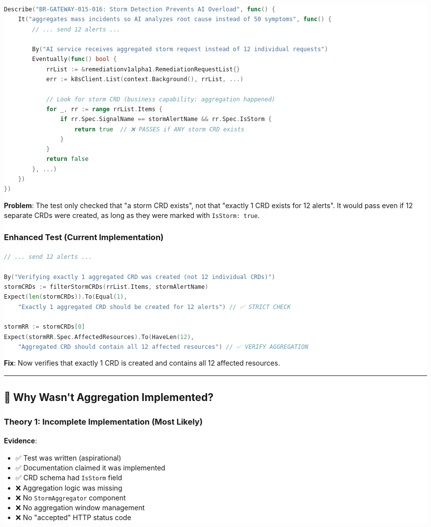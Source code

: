 ```go
Describe("BR-GATEWAY-015-016: Storm Detection Prevents AI Overload", func() {
    It("aggregates mass incidents so AI analyzes root cause instead of 50 symptoms", func() {
        // ... send 12 alerts ...

        By("AI service receives aggregated storm request instead of 12 individual requests")
        Eventually(func() bool {
            rrList := &remediationv1alpha1.RemediationRequestList{}
            err := k8sClient.List(context.Background(), rrList, ...)

            // Look for storm CRD (business capability: aggregation happened)
            for _, rr := range rrList.Items {
                if rr.Spec.SignalName == stormAlertName && rr.Spec.IsStorm {
                    return true  // ❌ PASSES if ANY storm CRD exists
                }
            }
            return false
        }, ...)
    })
})
```

**Problem**: The test only checked that "a storm CRD exists", not that "exactly 1 CRD exists for 12 alerts". It would pass even if 12 separate CRDs were created, as long as they were marked with `IsStorm: true`.

### Enhanced Test (Current Implementation)

```go
// ... send 12 alerts ...

By("Verifying exactly 1 aggregated CRD was created (not 12 individual CRDs)")
stormCRDs := filterStormCRDs(rrList.Items, stormAlertName)
Expect(len(stormCRDs)).To(Equal(1),
    "Exactly 1 aggregated CRD should be created for 12 alerts") // ✅ STRICT CHECK

stormRR := stormCRDs[0]
Expect(stormRR.Spec.AffectedResources).To(HaveLen(12),
    "Aggregated CRD should contain all 12 affected resources") // ✅ VERIFY AGGREGATION
```

**Fix**: Now verifies that exactly 1 CRD is created and contains all 12 affected resources.

---

## 🤔 Why Wasn't Aggregation Implemented?

### Theory 1: Incomplete Implementation (Most Likely)
**Evidence**:
- ✅ Test was written (aspirational)
- ✅ Documentation claimed it was implemented
- ✅ CRD schema had `IsStorm` field
- ❌ Aggregation logic was missing
- ❌ No `StormAggregator` component
- ❌ No aggregation window management
- ❌ No "accepted" HTTP status code
